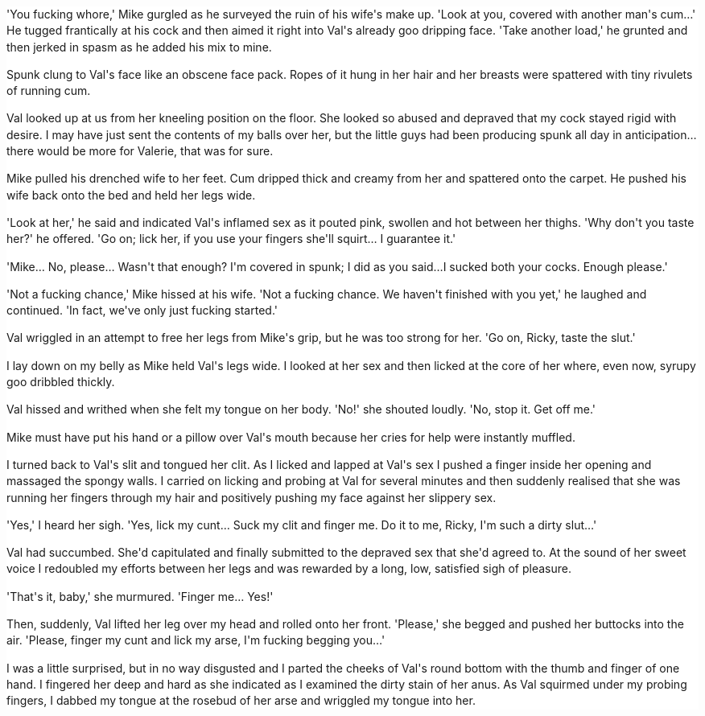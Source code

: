 'You fucking whore,' Mike gurgled as he surveyed the ruin of his wife's make up. 'Look at you, covered with another man's cum…' He tugged frantically at his cock and then aimed it right into Val's already goo dripping face. 'Take another load,' he grunted and then jerked in spasm as he added his mix to mine. 

Spunk clung to Val's face like an obscene face pack. Ropes of it hung in her hair and her breasts were spattered with tiny rivulets of running cum. 

Val looked up at us from her kneeling position on the floor. She looked so abused and depraved that my cock stayed rigid with desire. I may have just sent the contents of my balls over her, but the little guys had been producing spunk all day in anticipation… there would be more for Valerie, that was for sure. 

Mike pulled his drenched wife to her feet. Cum dripped thick and creamy from her and spattered onto the carpet. He pushed his wife back onto the bed and held her legs wide. 

'Look at her,' he said and indicated Val's inflamed sex as it pouted pink, swollen and hot between her thighs. 'Why don't you taste her?' he offered. 'Go on; lick her, if you use your fingers she'll squirt… I guarantee it.' 

'Mike… No, please… Wasn't that enough? I'm covered in spunk; I did as you said…I sucked both your cocks. Enough please.' 

'Not a fucking chance,' Mike hissed at his wife. 'Not a fucking chance. We haven't finished with you yet,' he laughed and continued. 'In fact, we've only just fucking started.' 

Val wriggled in an attempt to free her legs from Mike's grip, but he was too strong for her. 'Go on, Ricky, taste the slut.' 

I lay down on my belly as Mike held Val's legs wide. I looked at her sex and then licked at the core of her where, even now, syrupy goo dribbled thickly. 

Val hissed and writhed when she felt my tongue on her body. 'No!' she shouted loudly. 'No, stop it. Get off me.' 

Mike must have put his hand or a pillow over Val's mouth because her cries for help were instantly muffled. 

I turned back to Val's slit and tongued her clit. As I licked and lapped at Val's sex I pushed a finger inside her opening and massaged the spongy walls. I carried on licking and probing at Val for several minutes and then suddenly realised that she was running her fingers through my hair and positively pushing my face against her slippery sex. 

'Yes,' I heard her sigh. 'Yes, lick my cunt… Suck my clit and finger me. Do it to me, Ricky, I'm such a dirty slut…' 

Val had succumbed. She'd capitulated and finally submitted to the depraved sex that she'd agreed to. At the sound of her sweet voice I redoubled my efforts between her legs and was rewarded by a long, low, satisfied sigh of pleasure. 

'That's it, baby,' she murmured. 'Finger me… Yes!' 

Then, suddenly, Val lifted her leg over my head and rolled onto her front. 'Please,' she begged and pushed her buttocks into the air. 'Please, finger my cunt and lick my arse, I'm fucking begging you…' 

I was a little surprised, but in no way disgusted and I parted the cheeks of Val's round bottom with the thumb and finger of one hand. I fingered her deep and hard as she indicated as I examined the dirty stain of her anus. As Val squirmed under my probing fingers, I dabbed my tongue at the rosebud of her arse and wriggled my tongue into her.  
